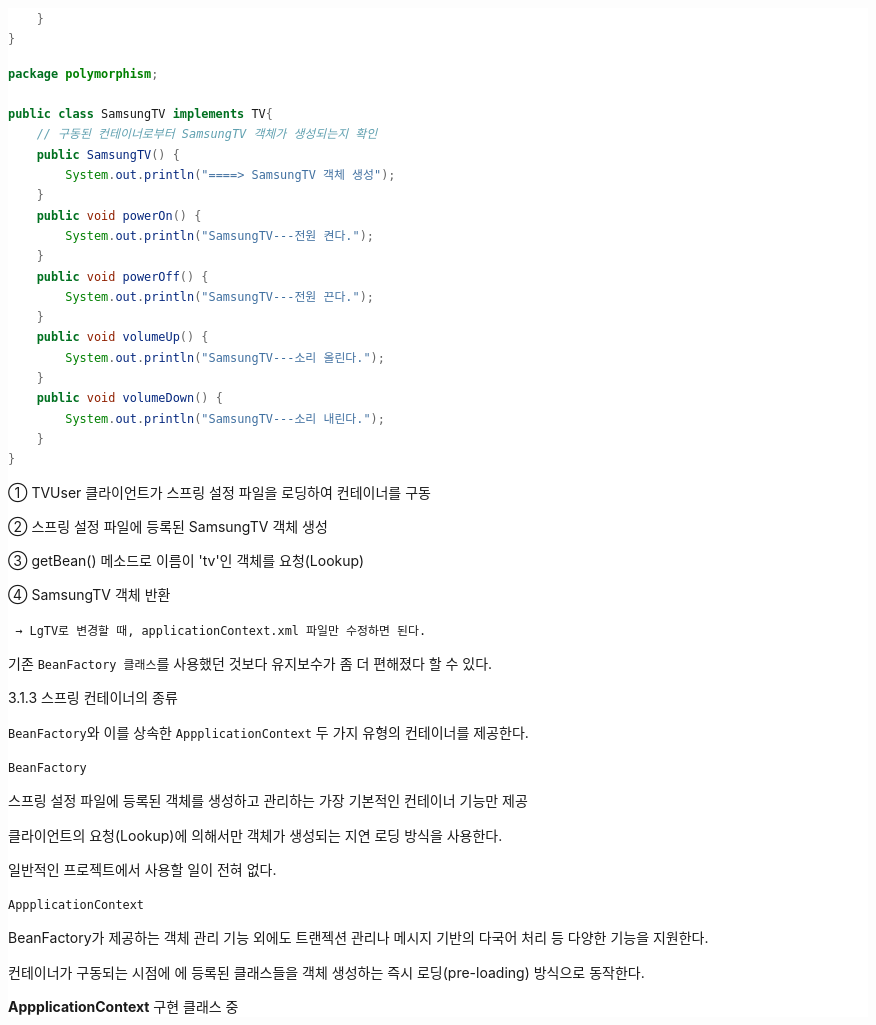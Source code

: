 ```java
	}
}
```

```java
package polymorphism;

public class SamsungTV implements TV{
	// 구동된 컨테이너로부터 SamsungTV 객체가 생성되는지 확인
	public SamsungTV() {
		System.out.println("====> SamsungTV 객체 생성");
	}
	public void powerOn() {
		System.out.println("SamsungTV---전원 켠다.");
	}
	public void powerOff() {
		System.out.println("SamsungTV---전원 끈다.");
	}
	public void volumeUp() {
		System.out.println("SamsungTV---소리 올린다.");
	}
	public void volumeDown() {
		System.out.println("SamsungTV---소리 내린다.");
	}
}
```

① TVUser 클라이언트가 스프링 설정 파일을 로딩하여 컨테이너를 구동

② 스프링 설정 파일에 <bean> 등록된 SamsungTV 객체 생성

③ getBean() 메소드로 이름이 'tv'인 객체를 요청(Lookup)

④ SamsungTV 객체 반환

     → LgTV로 변경할 때, applicationContext.xml 파일만 수정하면 된다.

기존 `BeanFactory 클래스`를 사용했던 것보다 유지보수가 좀 더 편해졌다 할 수 있다.

3.1.3 스프링 컨테이너의 종류

`BeanFactory`와 이를 상속한 `AppplicationContext` 두 가지 유형의 컨테이너를 제공한다.

`BeanFactory`

스프링 설정 파일에 등록된 <bean> 객체를 생성하고 관리하는 가장 기본적인 컨테이너 기능만 제공

클라이언트의 요청(Lookup)에 의해서만 <bean> 객체가 생성되는 지연 로딩 방식을 사용한다.

일반적인 프로젝트에서 사용할 일이 전혀 없다.

`AppplicationContext`

BeanFactory가 제공하는 <bean> 객체 관리 기능 외에도 트랜젝션 관리나 메시지 기반의 다국어 처리 등 다양한 기능을 지원한다.

컨테이너가 구동되는 시점에 <bean>에 등록된 클래스들을 객체 생성하는 즉시 로딩(pre-loading) 방식으로 동작한다. 

**AppplicationContext** 구현 클래스 중 
